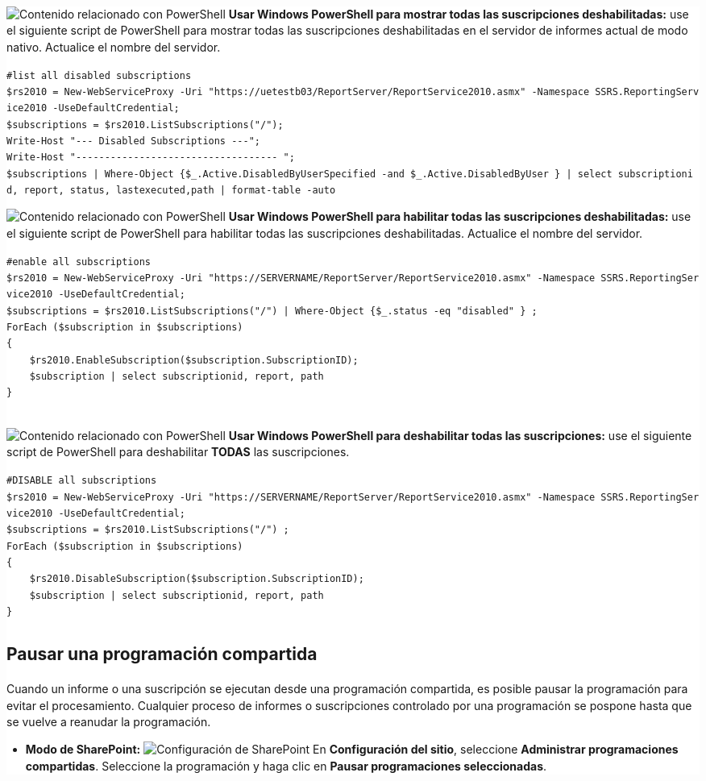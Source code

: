  ![Contenido relacionado con PowerShell](../../analysis-services/instances/install-windows/media/rs-powershellicon.jpg "Contenido relacionado con PowerShell") **Usar Windows PowerShell para mostrar todas las suscripciones deshabilitadas:** use el siguiente script de PowerShell para mostrar todas las suscripciones deshabilitadas en el servidor de informes actual de modo nativo. Actualice el nombre del servidor.  
  
```  
#list all disabled subscriptions  
$rs2010 = New-WebServiceProxy -Uri "https://uetestb03/ReportServer/ReportService2010.asmx" -Namespace SSRS.ReportingService2010 -UseDefaultCredential;  
$subscriptions = $rs2010.ListSubscriptions("/");  
Write-Host "--- Disabled Subscriptions ---";  
Write-Host "----------------------------------- ";  
$subscriptions | Where-Object {$_.Active.DisabledByUserSpecified -and $_.Active.DisabledByUser } | select subscriptionid, report, status, lastexecuted,path | format-table -auto  
```  
  
 ![Contenido relacionado con PowerShell](../../analysis-services/instances/install-windows/media/rs-powershellicon.jpg "Contenido relacionado con PowerShell") **Usar Windows PowerShell para habilitar todas las suscripciones deshabilitadas:** use el siguiente script de PowerShell para habilitar todas las suscripciones deshabilitadas. Actualice el nombre del servidor.  
  
```  
#enable all subscriptions  
$rs2010 = New-WebServiceProxy -Uri "https://SERVERNAME/ReportServer/ReportService2010.asmx" -Namespace SSRS.ReportingService2010 -UseDefaultCredential;  
$subscriptions = $rs2010.ListSubscriptions("/") | Where-Object {$_.status -eq "disabled" } ;  
ForEach ($subscription in $subscriptions)  
{  
    $rs2010.EnableSubscription($subscription.SubscriptionID);  
    $subscription | select subscriptionid, report, path  
}  
  
```  
  
 ![Contenido relacionado con PowerShell](../../analysis-services/instances/install-windows/media/rs-powershellicon.jpg "Contenido relacionado con PowerShell") **Usar Windows PowerShell para deshabilitar todas las suscripciones:** use el siguiente script de PowerShell para deshabilitar **TODAS** las suscripciones.  
  
```  
#DISABLE all subscriptions  
$rs2010 = New-WebServiceProxy -Uri "https://SERVERNAME/ReportServer/ReportService2010.asmx" -Namespace SSRS.ReportingService2010 -UseDefaultCredential;  
$subscriptions = $rs2010.ListSubscriptions("/") ;  
ForEach ($subscription in $subscriptions)  
{  
    $rs2010.DisableSubscription($subscription.SubscriptionID);  
    $subscription | select subscriptionid, report, path  
}  
```  
  
##  <a name="bkmk_pause_schedule"></a> Pausar una programación compartida  
 Cuando un informe o una suscripción se ejecutan desde una programación compartida, es posible pausar la programación para evitar el procesamiento. Cualquier proceso de informes o suscripciones controlado por una programación se pospone hasta que se vuelve a reanudar la programación.  
  
-   **Modo de SharePoint:** ![Configuración de SharePoint](../../analysis-services/media/as-sharepoint2013-settings-gear.gif "Configuración de SharePoint") En **Configuración del sitio**, seleccione **Administrar programaciones compartidas**. Seleccione la programación y haga clic en **Pausar programaciones seleccionadas**.  
  